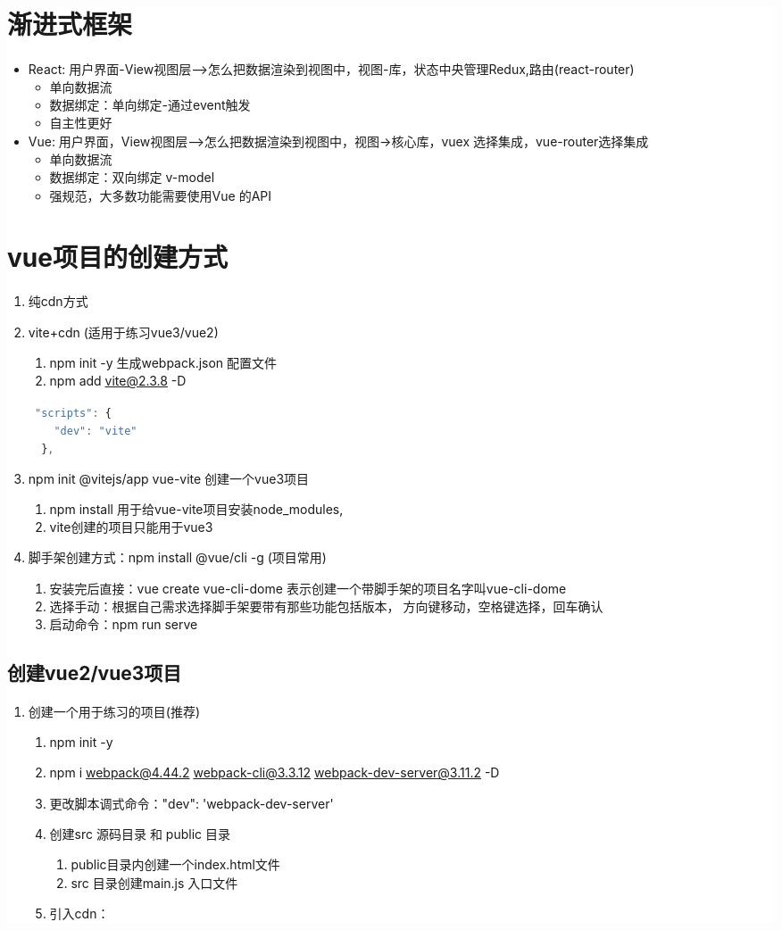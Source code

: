 # 渐进式框架

- React: 用户界面-View视图层—>怎么把数据渲染到视图中，视图-库，状态中央管理Redux,路由(react-router)
  - 单向数据流
  - 数据绑定：单向绑定-通过event触发
  - 自主性更好
- Vue:  用户界面，View视图层—>怎么把数据渲染到视图中，视图->核心库，vuex 选择集成，vue-router选择集成
  - 单向数据流
  - 数据绑定：双向绑定 v-model
  - 强规范，大多数功能需要使用Vue 的API

# vue项目的创建方式

1. 纯cdn方式

2. vite+cdn   (适用于练习vue3/vue2)

   1. npm init -y  生成webpack.json 配置文件
   2. npm add vite@2.3.8 -D

   ```js
    "scripts": {
       "dev": "vite"
     },
   ```

3. npm init @vitejs/app vue-vite 创建一个vue3项目

   1. npm install 用于给vue-vite项目安装node_modules,
   2. vite创建的项目只能用于vue3

4. 脚手架创建方式：npm install @vue/cli -g  (项目常用)

   1. 安装完后直接：vue create vue-cli-dome   表示创建一个带脚手架的项目名字叫vue-cli-dome
   2. 选择手动：根据自己需求选择脚手架要带有那些功能包括版本， 方向键移动，空格键选择，回车确认
   3. 启动命令：npm run serve




## 创建vue2/vue3项目

1. 创建一个用于练习的项目(推荐)

   1. npm init -y

   2. npm i webpack@4.44.2 webpack-cli@3.3.12 webpack-dev-server@3.11.2 -D

   3. 更改脚本调式命令："dev": 'webpack-dev-server'

   4. 创建src 源码目录 和 public 目录

      1. public目录内创建一个index.html文件
      2. src 目录创建main.js 入口文件

   5. 引入cdn：
